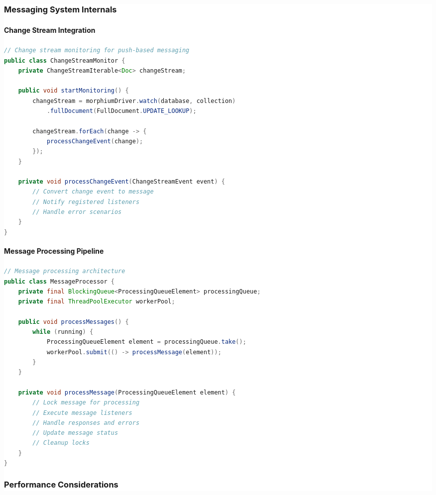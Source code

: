 ### Messaging System Internals

#### Change Stream Integration
```java
// Change stream monitoring for push-based messaging
public class ChangeStreamMonitor {
    private ChangeStreamIterable<Doc> changeStream;
    
    public void startMonitoring() {
        changeStream = morphiumDriver.watch(database, collection)
            .fullDocument(FullDocument.UPDATE_LOOKUP);
            
        changeStream.forEach(change -> {
            processChangeEvent(change);
        });
    }
    
    private void processChangeEvent(ChangeStreamEvent event) {
        // Convert change event to message
        // Notify registered listeners
        // Handle error scenarios
    }
}
```

#### Message Processing Pipeline
```java
// Message processing architecture
public class MessageProcessor {
    private final BlockingQueue<ProcessingQueueElement> processingQueue;
    private final ThreadPoolExecutor workerPool;
    
    public void processMessages() {
        while (running) {
            ProcessingQueueElement element = processingQueue.take();
            workerPool.submit(() -> processMessage(element));
        }
    }
    
    private void processMessage(ProcessingQueueElement element) {
        // Lock message for processing
        // Execute message listeners
        // Handle responses and errors
        // Update message status
        // Cleanup locks
    }
}
```

### Performance Considerations
